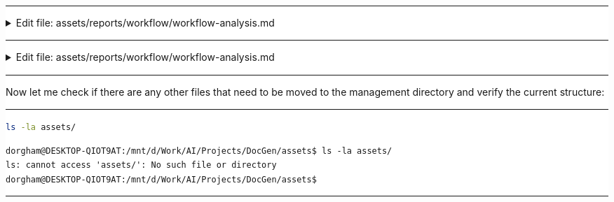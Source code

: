</details>

---

<details><summary>Edit file: assets/reports/workflow/workflow-analysis.md</summary></details>

---

<details><summary>Edit file: assets/reports/workflow/workflow-analysis.md</summary></details>

---

Now let me check if there are any other files that need to be moved to the management directory and verify the current structure:


---

```bash
ls -la assets/
```

```
dorgham@DESKTOP-QIOT9AT:/mnt/d/Work/AI/Projects/DocGen/assets$ ls -la assets/
ls: cannot access 'assets/': No such file or directory
dorgham@DESKTOP-QIOT9AT:/mnt/d/Work/AI/Projects/DocGen/assets$
```

---